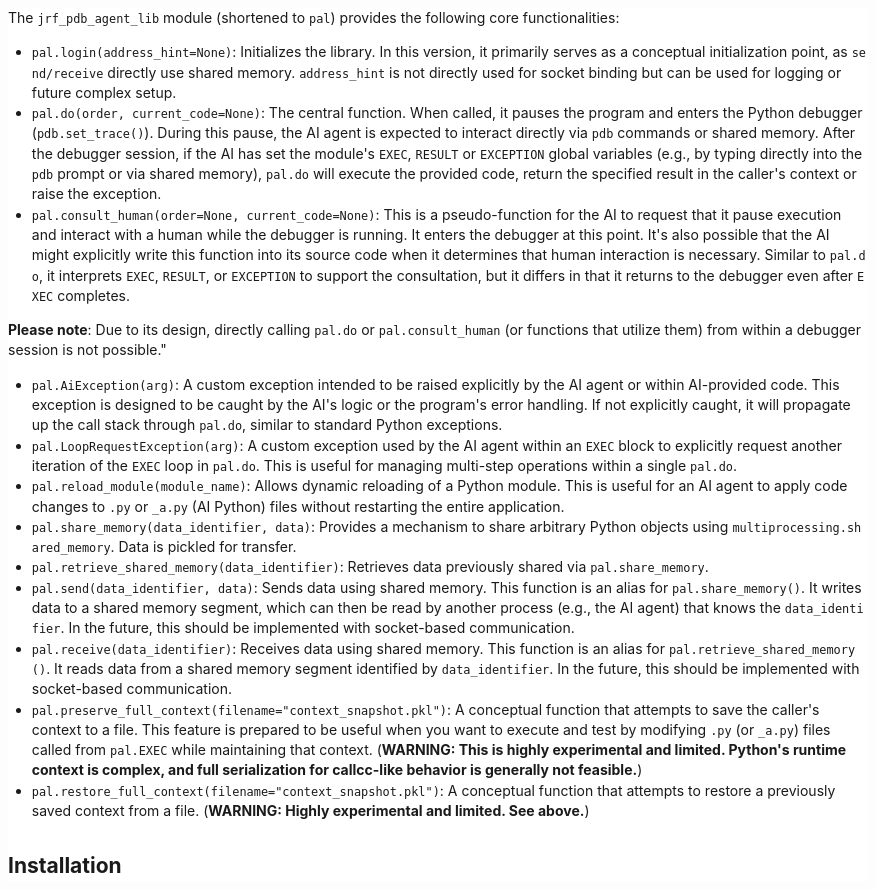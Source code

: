 The `jrf_pdb_agent_lib` module (shortened to `pal`) provides the following core functionalities:

* `pal.login(address_hint=None)`: Initializes the library. In this version, it primarily serves as a conceptual initialization point, as `send/receive` directly use shared memory. `address_hint` is not directly used for socket binding but can be used for logging or future complex setup.
* `pal.do(order, current_code=None)`: The central function. When called, it pauses the program and enters the Python debugger (`pdb.set_trace()`). During this pause, the AI agent is expected to interact directly via `pdb` commands or shared memory. After the debugger session, if the AI has set the module's `EXEC`, `RESULT` or `EXCEPTION` global variables (e.g., by typing directly into the `pdb` prompt or via shared memory), `pal.do` will execute the provided code, return the specified result in the caller's context or raise the exception.
* `pal.consult_human(order=None, current_code=None)`: This is a pseudo-function for the AI to request that it pause execution and interact with a human while the debugger is running. It enters the debugger at this point. It's also possible that the AI might explicitly write this function into its source code when it determines that human interaction is necessary. Similar to `pal.do`, it interprets `EXEC`, `RESULT`, or `EXCEPTION` to support the consultation, but it differs in that it returns to the debugger even after `EXEC` completes.

**Please note**: Due to its design, directly calling `pal.do` or `pal.consult_human` (or functions that utilize them) from within a debugger session is not possible."

* `pal.AiException(arg)`: A custom exception intended to be raised explicitly by the AI agent or within AI-provided code. This exception is designed to be caught by the AI's logic or the program's error handling. If not explicitly caught, it will propagate up the call stack through `pal.do`, similar to standard Python exceptions.
* `pal.LoopRequestException(arg)`: A custom exception used by the AI agent within an `EXEC` block to explicitly request another iteration of the `EXEC` loop in `pal.do`. This is useful for managing multi-step operations within a single `pal.do`.
* `pal.reload_module(module_name)`: Allows dynamic reloading of a Python module. This is useful for an AI agent to apply code changes to `.py` or `_a.py` (AI Python) files without restarting the entire application.
* `pal.share_memory(data_identifier, data)`: Provides a mechanism to share arbitrary Python objects using `multiprocessing.shared_memory`. Data is pickled for transfer.
* `pal.retrieve_shared_memory(data_identifier)`: Retrieves data previously shared via `pal.share_memory`.
* `pal.send(data_identifier, data)`: Sends data using shared memory. This function is an alias for `pal.share_memory()`. It writes data to a shared memory segment, which can then be read by another process (e.g., the AI agent) that knows the `data_identifier`. In the future, this should be implemented with socket-based communication.
* `pal.receive(data_identifier)`: Receives data using shared memory. This function is an alias for `pal.retrieve_shared_memory()`. It reads data from a shared memory segment identified by `data_identifier`. In the future, this should be implemented with socket-based communication.
* `pal.preserve_full_context(filename="context_snapshot.pkl")`: A conceptual function that attempts to save the caller's context to a file. This feature is prepared to be useful when you want to execute and test by modifying `.py` (or `_a.py`) files called from `pal.EXEC` while maintaining that context. (**WARNING: This is highly experimental and limited. Python's runtime context is complex, and full serialization for callcc-like behavior is generally not feasible.**)
* `pal.restore_full_context(filename="context_snapshot.pkl")`: A conceptual function that attempts to restore a previously saved context from a file. (**WARNING: Highly experimental and limited. See above.**)


## Installation
